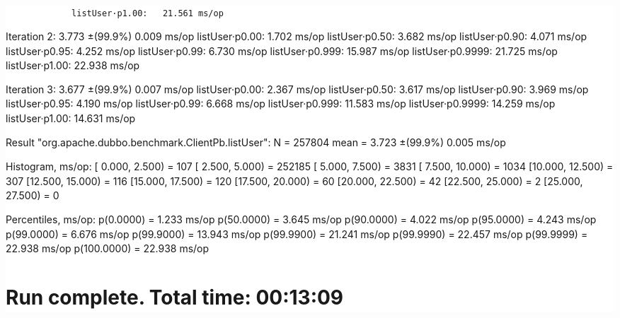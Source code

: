                  listUser·p1.00:   21.561 ms/op

Iteration   2: 3.773 ±(99.9%) 0.009 ms/op
                 listUser·p0.00:   1.702 ms/op
                 listUser·p0.50:   3.682 ms/op
                 listUser·p0.90:   4.071 ms/op
                 listUser·p0.95:   4.252 ms/op
                 listUser·p0.99:   6.730 ms/op
                 listUser·p0.999:  15.987 ms/op
                 listUser·p0.9999: 21.725 ms/op
                 listUser·p1.00:   22.938 ms/op

Iteration   3: 3.677 ±(99.9%) 0.007 ms/op
                 listUser·p0.00:   2.367 ms/op
                 listUser·p0.50:   3.617 ms/op
                 listUser·p0.90:   3.969 ms/op
                 listUser·p0.95:   4.190 ms/op
                 listUser·p0.99:   6.668 ms/op
                 listUser·p0.999:  11.583 ms/op
                 listUser·p0.9999: 14.259 ms/op
                 listUser·p1.00:   14.631 ms/op



Result "org.apache.dubbo.benchmark.ClientPb.listUser":
  N = 257804
  mean =      3.723 ±(99.9%) 0.005 ms/op

  Histogram, ms/op:
    [ 0.000,  2.500) = 107 
    [ 2.500,  5.000) = 252185 
    [ 5.000,  7.500) = 3831 
    [ 7.500, 10.000) = 1034 
    [10.000, 12.500) = 307 
    [12.500, 15.000) = 116 
    [15.000, 17.500) = 120 
    [17.500, 20.000) = 60 
    [20.000, 22.500) = 42 
    [22.500, 25.000) = 2 
    [25.000, 27.500) = 0 

  Percentiles, ms/op:
      p(0.0000) =      1.233 ms/op
     p(50.0000) =      3.645 ms/op
     p(90.0000) =      4.022 ms/op
     p(95.0000) =      4.243 ms/op
     p(99.0000) =      6.676 ms/op
     p(99.9000) =     13.943 ms/op
     p(99.9900) =     21.241 ms/op
     p(99.9990) =     22.457 ms/op
     p(99.9999) =     22.938 ms/op
    p(100.0000) =     22.938 ms/op


# Run complete. Total time: 00:13:09
